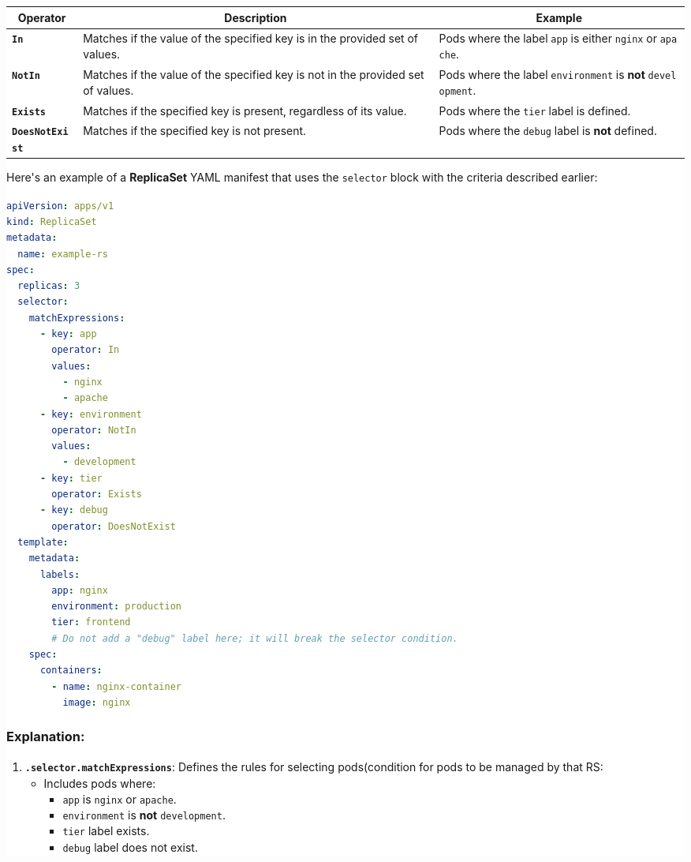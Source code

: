 | **Operator**   | **Description**                                                                 | **Example**                                           |
|----------------|---------------------------------------------------------------------------------|-------------------------------------------------------|
| **`In`**       | Matches if the value of the specified key is in the provided set of values.     | Pods where the label `app` is either `nginx` or `apache`. |
| **`NotIn`**    | Matches if the value of the specified key is not in the provided set of values. | Pods where the label `environment` is **not** `development`. |
| **`Exists`**   | Matches if the specified key is present, regardless of its value.               | Pods where the `tier` label is defined.              |
| **`DoesNotExist`** | Matches if the specified key is not present.                                  | Pods where the `debug` label is **not** defined.      |


Here's an example of a **ReplicaSet** YAML manifest that uses the `selector` block with the criteria described earlier:

```yaml
apiVersion: apps/v1
kind: ReplicaSet
metadata:
  name: example-rs
spec:
  replicas: 3
  selector:
    matchExpressions:
      - key: app
        operator: In
        values:
          - nginx
          - apache
      - key: environment
        operator: NotIn
        values:
          - development
      - key: tier
        operator: Exists
      - key: debug
        operator: DoesNotExist
  template:
    metadata:
      labels:
        app: nginx
        environment: production
        tier: frontend
        # Do not add a "debug" label here; it will break the selector condition.
    spec:
      containers:
        - name: nginx-container
          image: nginx
```

### Explanation:
1. **`.selector.matchExpressions`**: Defines the rules for selecting pods(condition for pods to be managed by that RS:
   - Includes pods where:
     - `app` is `nginx` or `apache`.
     - `environment` is **not** `development`.
     - `tier` label exists.
     - `debug` label does not exist.
